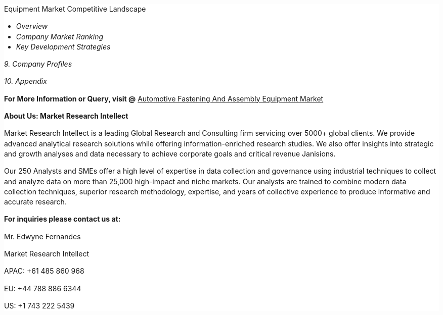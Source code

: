 Equipment Market Competitive Landscape</span></em></p><ul><li><em><span class="">Overview</span></em></li><li><em><span class="">Company Market Ranking</span></em></li><li><em><span class="">Key Development Strategies</span></em></li></ul><p><em><span class="font-[700]">9. Company Profiles</span></em></p><p><em><span class="font-[700]">10. Appendix</span></em></p><p><span class="font-[700]"><strong>For More Information or Query, visit&nbsp;@</strong>&nbsp;</span><span class="font-[700]"><a href="https://www.marketresearchintellect.com/product/global-automotive-fastening-and-assembly-equipment-market-size-and-forecast/?utm_source=Linkedin&utm_medium=846" target="_blank" data-tracking-control-name="article-ssr-frontend-pulse_little-text-block" data-tracking-will-navigate="" data-test-link="">Automotive Fastening And Assembly Equipment Market</a></span></p><p><strong><span class="font-[700]">About Us: Market Research Intellect</span></strong></p><p><span class="">Market Research Intellect is a leading Global Research and Consulting firm servicing over 5000+ global clients. We provide advanced analytical research solutions while offering information-enriched research studies.&nbsp;</span>We also offer insights into strategic and growth analyses and data necessary to achieve corporate goals and critical revenue Janisions.</p><p><span class="">Our 250 Analysts and SMEs offer a high level of expertise in data collection and governance using industrial techniques to collect and analyze data on more than 25,000 high-impact and niche markets. Our analysts are trained to combine modern data collection techniques, superior research methodology, expertise, and years of collective experience to produce informative and accurate research.</span></p><p><strong>For inquiries please contact us at:</strong></p><p>Mr. Edwyne Fernandes</p><p>Market Research Intellect</p><p>APAC: +61 485 860 968</p><p>EU: +44 788 886 6344</p><p>US: +1 743 222 5439</p>
